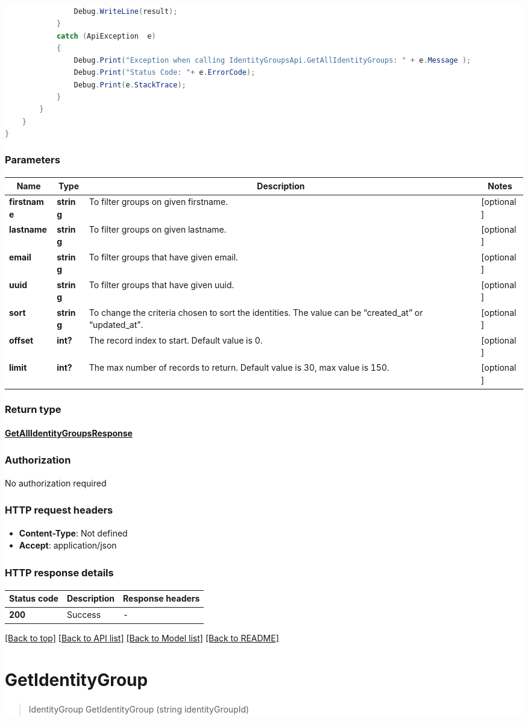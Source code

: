 ```csharp
                Debug.WriteLine(result);
            }
            catch (ApiException  e)
            {
                Debug.Print("Exception when calling IdentityGroupsApi.GetAllIdentityGroups: " + e.Message );
                Debug.Print("Status Code: "+ e.ErrorCode);
                Debug.Print(e.StackTrace);
            }
        }
    }
}
```

### Parameters

Name | Type | Description  | Notes
------------- | ------------- | ------------- | -------------
 **firstname** | **string**| To filter groups on given firstname. | [optional] 
 **lastname** | **string**| To filter groups on given lastname. | [optional] 
 **email** | **string**| To filter groups that have given email. | [optional] 
 **uuid** | **string**| To filter groups that have given uuid. | [optional] 
 **sort** | **string**| To change the criteria chosen to sort the identities. The value can be “created_at” or “updated_at”. | [optional] 
 **offset** | **int?**| The record index to start. Default value is 0. | [optional] 
 **limit** | **int?**| The max number of records to return. Default value is 30, max value is 150. | [optional] 

### Return type

[**GetAllIdentityGroupsResponse**](GetAllIdentityGroupsResponse.md)

### Authorization

No authorization required

### HTTP request headers

 - **Content-Type**: Not defined
 - **Accept**: application/json

### HTTP response details
| Status code | Description | Response headers |
|-------------|-------------|------------------|
| **200** | Success |  -  |

[[Back to top]](#) [[Back to API list]](../README.md#documentation-for-api-endpoints) [[Back to Model list]](../README.md#documentation-for-models) [[Back to README]](../README.md)

<a name="getidentitygroup"></a>
# **GetIdentityGroup**
> IdentityGroup GetIdentityGroup (string identityGroupId)
